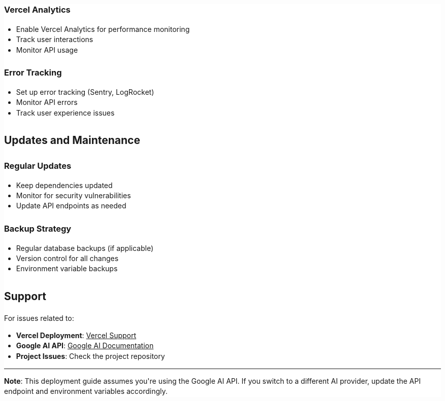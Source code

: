 ### Vercel Analytics
- Enable Vercel Analytics for performance monitoring
- Track user interactions
- Monitor API usage

### Error Tracking
- Set up error tracking (Sentry, LogRocket)
- Monitor API errors
- Track user experience issues

## Updates and Maintenance

### Regular Updates
- Keep dependencies updated
- Monitor for security vulnerabilities
- Update API endpoints as needed

### Backup Strategy
- Regular database backups (if applicable)
- Version control for all changes
- Environment variable backups

## Support

For issues related to:
- **Vercel Deployment**: [Vercel Support](https://vercel.com/support)
- **Google AI API**: [Google AI Documentation](https://ai.google.dev/docs)
- **Project Issues**: Check the project repository

---

**Note**: This deployment guide assumes you're using the Google AI API. If you switch to a different AI provider, update the API endpoint and environment variables accordingly.
